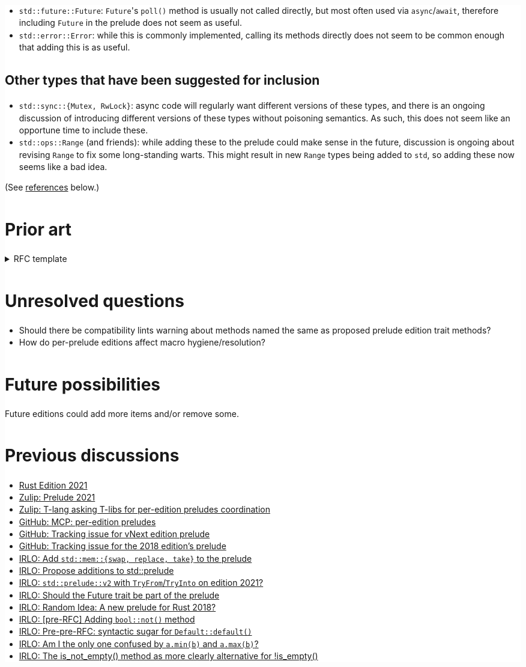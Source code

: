 - `std::future::Future`: `Future`'s `poll()` method is usually not called directly, but most often used via `async`/`await`, therefore including `Future` in the prelude does not seem as useful.
- `std::error::Error`: while this is commonly implemented, calling its methods directly does not seem to be common enough that adding this is as useful.

## Other types that have been suggested for inclusion

- `std::sync::{Mutex, RwLock}`: async code will regularly want different versions of these types, and there is an ongoing discussion of introducing different versions of these types without poisoning semantics. As such, this does not seem like an opportune time to include these.
- `std::ops::Range` (and friends): while adding these to the prelude could make sense in the future, discussion is ongoing about revising `Range` to fix some long-standing warts. This might result in new `Range` types being added to `std`, so adding these now seems like a bad idea.

(See [references](#references) below.)

# Prior art
[prior-art]: #prior-art

<details><summary markdown="span">RFC template</summary></details>

# Unresolved questions
[unresolved-questions]: #unresolved-questions

* Should there be compatibility lints warning about methods named the same as proposed prelude edition trait methods?
* How do per-prelude editions affect macro hygiene/resolution?

# Future possibilities
[future-possibilities]: #future-possibilities

Future editions could add more items and/or remove some.

# Previous discussions
[references]: #references

* [Rust Edition 2021](https://hackmd.io/3eG6OZWHRbSMxoRxzwNhGQ?view#-Prelude-changes)
* [Zulip: Prelude 2021](https://rust-lang.zulipchat.com/#narrow/stream/268952-edition/topic/Prelude.202021)
* [Zulip: T-lang asking T-libs for per-edition preludes coordination](https://rust-lang.zulipchat.com/#narrow/stream/219381-t-libs/topic/T-lang.20asking.20T-libs.20for.20per-edition.20preludes.20coordination)
* [GitHub: MCP: per-edition preludes](https://github.com/rust-lang/lang-team/issues/44)
* [GitHub: Tracking issue for vNext edition prelude](https://github.com/rust-lang/rust/issues/65512)
* [GitHub: Tracking issue for the 2018 edition’s prelude](https://github.com/rust-lang/rust/issues/51418)
* [IRLO: Add `std::mem::{swap, replace, take}` to the prelude](https://internals.rust-lang.org/t/add-std-swap-replace-take-to-the-prelude/14035)
* [IRLO: Propose additions to std::prelude](https://internals.rust-lang.org/t/propose-additions-to-std-prelude/7189)
* [IRLO: `std::prelude::v2` with `TryFrom`/`TryInto` on edition 2021?](https://internals.rust-lang.org/t/std-v2-with-tryfrom-tryinto-on-edition-2021/12157)
* [IRLO: Should the Future trait be part of the prelude](https://internals.rust-lang.org/t/should-the-future-trait-be-part-of-the-prelude/10669)
* [IRLO: Random Idea: A new prelude for Rust 2018?](https://internals.rust-lang.org/t/random-idea-a-new-prelude-for-rust-2018/7158)
* [IRLO: [pre-RFC] Adding `bool::not()` method](https://internals.rust-lang.org/t/pre-rfc-adding-bool-not-method/13935)
* [IRLO: Pre-pre-RFC: syntactic sugar for `Default::default()`](https://internals.rust-lang.org/t/pre-pre-rfc-syntactic-sugar-for-default-default/13234/10)
* [IRLO: Am I the only one confused by `a.min(b)` and `a.max(b)`?](https://internals.rust-lang.org/t/am-i-the-only-one-confused-by-a-min-b-and-a-max-b/13252)
* [IRLO: The is_not_empty() method as more clearly alternative for !is_empty()](https://internals.rust-lang.org/t/the-is-not-empty-method-as-more-clearly-alternative-for-is-empty/10612)

[summary]: #summary
[motivation]: #motivation
[guide-level-explanation]: #guide-level-explanation
[reference-level-explanation]: #reference-level-explanation
[drawbacks]: #drawbacks
[rationale-and-alternatives]: #rationale-and-alternatives